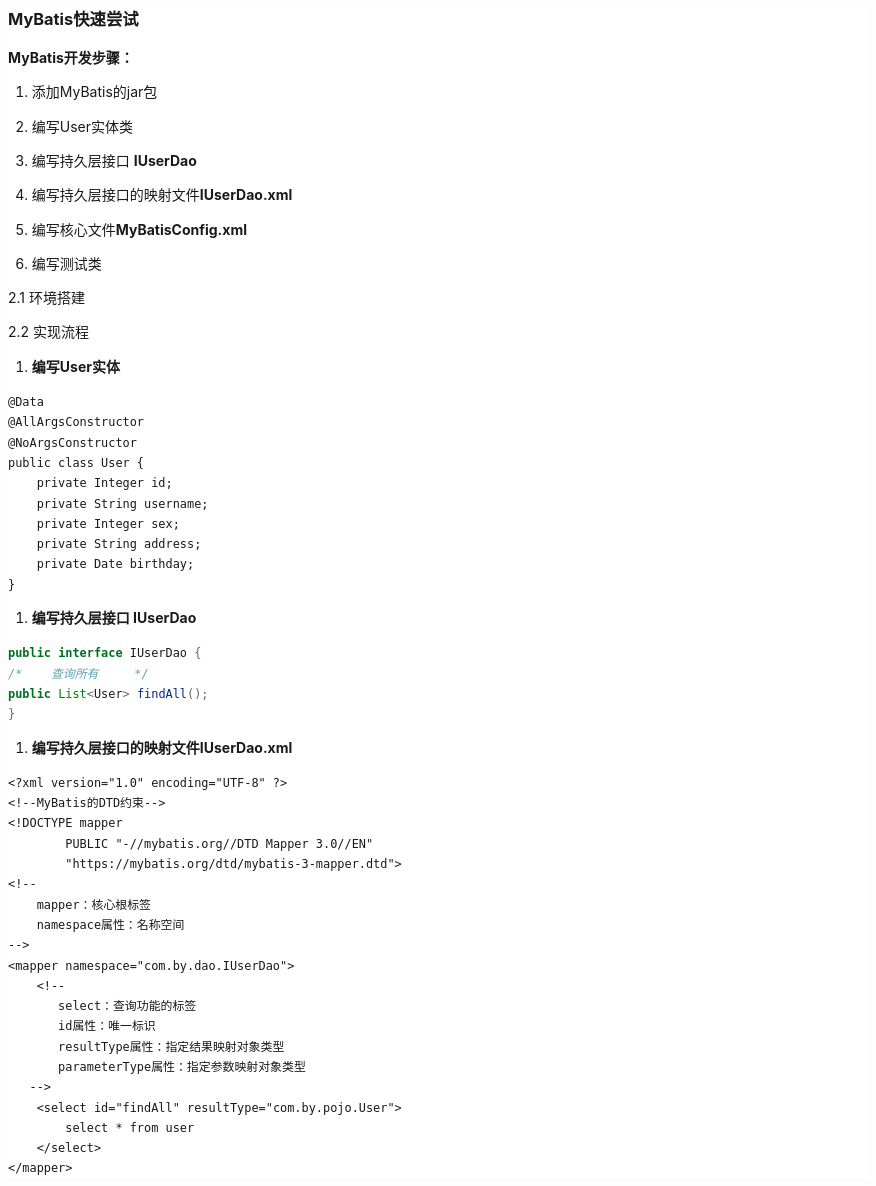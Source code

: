 
### MyBatis快速尝试

**MyBatis开发步骤：**

1. 添加MyBatis的jar包

1. 编写User实体类 

1. 编写持久层接口 **IUserDao**

1. 编写持久层接口的映射文件**IUserDao.xml**

1. 编写核心文件**MyBatisConfig.xml**

1. 编写测试类

2.1  环境搭建

2.2 实现流程

1. **编写User实体**

```text
@Data
@AllArgsConstructor
@NoArgsConstructor
public class User {
    private Integer id;
    private String username;
    private Integer sex;
    private String address;
    private Date birthday;
}
```

1. **编写持久层接口 IUserDao**

```java
public interface IUserDao {    
/*    查询所有     */    
public List<User> findAll();
}
```

1. **编写持久层接口的映射文件IUserDao.xml**

```text
<?xml version="1.0" encoding="UTF-8" ?>
<!--MyBatis的DTD约束-->
<!DOCTYPE mapper
        PUBLIC "-//mybatis.org//DTD Mapper 3.0//EN"
        "https://mybatis.org/dtd/mybatis-3-mapper.dtd">
<!--
    mapper：核心根标签
    namespace属性：名称空间
-->
<mapper namespace="com.by.dao.IUserDao">
    <!--
       select：查询功能的标签
       id属性：唯一标识
       resultType属性：指定结果映射对象类型
       parameterType属性：指定参数映射对象类型
   -->
    <select id="findAll" resultType="com.by.pojo.User">
        select * from user
    </select>
</mapper>
```
